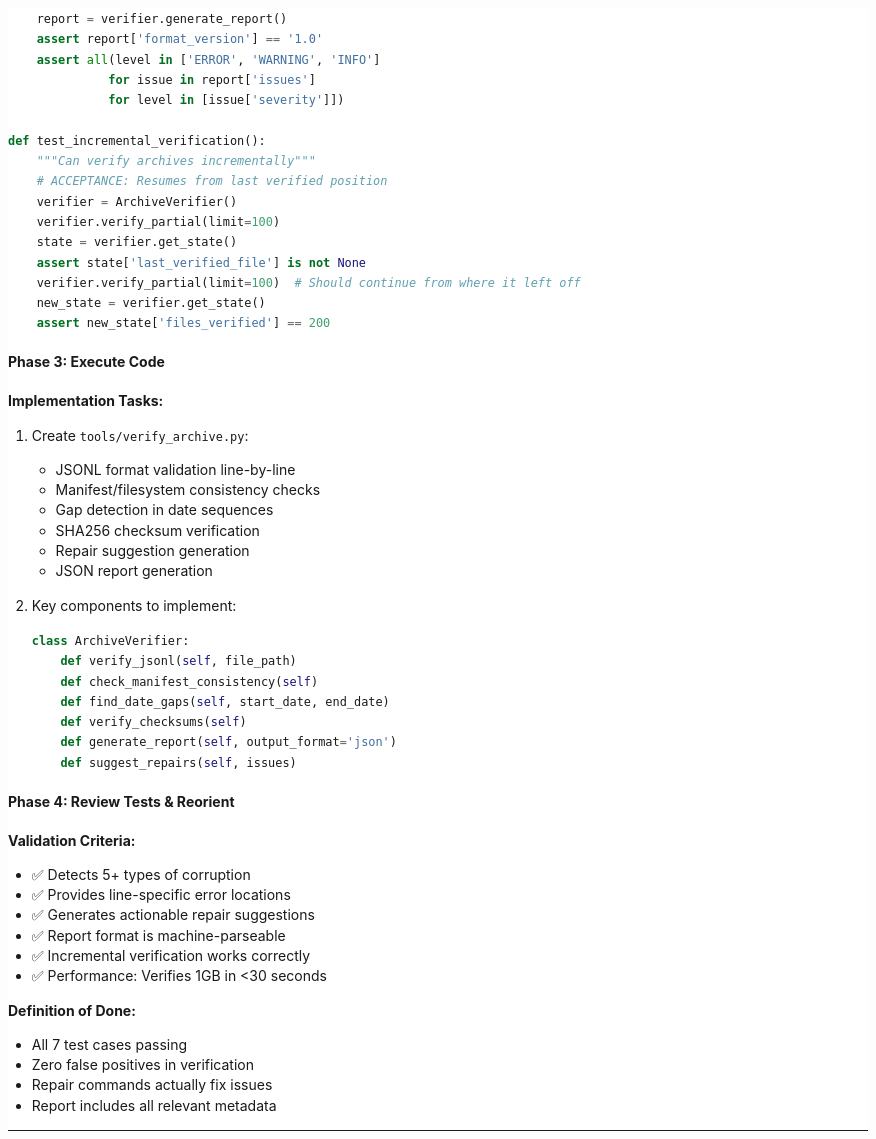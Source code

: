 ```python
    report = verifier.generate_report()
    assert report['format_version'] == '1.0'
    assert all(level in ['ERROR', 'WARNING', 'INFO'] 
              for issue in report['issues']
              for level in [issue['severity']])
              
def test_incremental_verification():
    """Can verify archives incrementally"""
    # ACCEPTANCE: Resumes from last verified position
    verifier = ArchiveVerifier()
    verifier.verify_partial(limit=100)
    state = verifier.get_state()
    assert state['last_verified_file'] is not None
    verifier.verify_partial(limit=100)  # Should continue from where it left off
    new_state = verifier.get_state()
    assert new_state['files_verified'] == 200
```

#### Phase 3: Execute Code

**Implementation Tasks:**
1. Create `tools/verify_archive.py`:
   - JSONL format validation line-by-line
   - Manifest/filesystem consistency checks
   - Gap detection in date sequences
   - SHA256 checksum verification
   - Repair suggestion generation
   - JSON report generation

2. Key components to implement:
   ```python
   class ArchiveVerifier:
       def verify_jsonl(self, file_path)
       def check_manifest_consistency(self)
       def find_date_gaps(self, start_date, end_date)
       def verify_checksums(self)
       def generate_report(self, output_format='json')
       def suggest_repairs(self, issues)
   ```

#### Phase 4: Review Tests & Reorient

**Validation Criteria:**
- ✅ Detects 5+ types of corruption
- ✅ Provides line-specific error locations
- ✅ Generates actionable repair suggestions
- ✅ Report format is machine-parseable
- ✅ Incremental verification works correctly
- ✅ Performance: Verifies 1GB in <30 seconds

**Definition of Done:**
- All 7 test cases passing
- Zero false positives in verification
- Repair commands actually fix issues
- Report includes all relevant metadata

---
